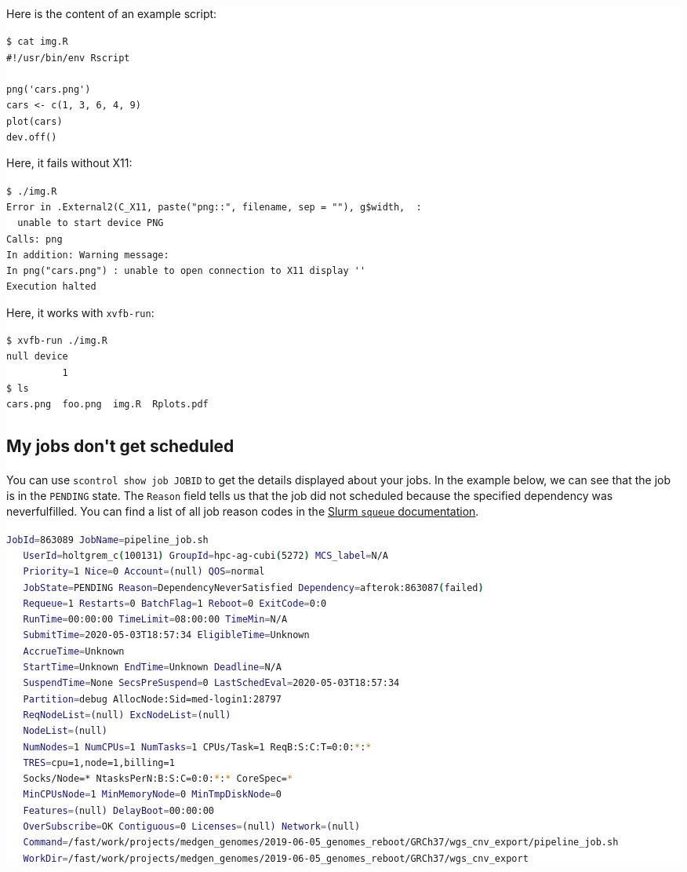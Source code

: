 Here is the content of an example script:

```terminal
$ cat img.R
#!/usr/bin/env Rscript

png('cars.png')
cars <- c(1, 3, 6, 4, 9)
plot(cars)
dev.off()
```

Here, it fails without X11:

```terminal
$ ./img.R
Error in .External2(C_X11, paste("png::", filename, sep = ""), g$width,  :
  unable to start device PNG
Calls: png
In addition: Warning message:
In png("cars.png") : unable to open connection to X11 display ''
Execution halted
```

Here, it works with  `xvfb-run`:

```terminal
$ xvfb-run ./img.R
null device
          1
$ ls
cars.png  foo.png  img.R  Rplots.pdf
```

## My jobs don't get scheduled

You can use `scontrol show job JOBID` to get the details displayed about your jobs.
In the example below, we can see that the job is in the `PENDING` state.
The `Reason` field tells us that the job did not scheduled because the specified dependency was neverfulfilled.
You can find a list of all job reason codes in the [Slurm `squeue` documentation](https://slurm.schedmd.com/squeue.html#lbAF).

```bash hl_lines="4"
JobId=863089 JobName=pipeline_job.sh
   UserId=holtgrem_c(100131) GroupId=hpc-ag-cubi(5272) MCS_label=N/A
   Priority=1 Nice=0 Account=(null) QOS=normal
   JobState=PENDING Reason=DependencyNeverSatisfied Dependency=afterok:863087(failed)
   Requeue=1 Restarts=0 BatchFlag=1 Reboot=0 ExitCode=0:0
   RunTime=00:00:00 TimeLimit=08:00:00 TimeMin=N/A
   SubmitTime=2020-05-03T18:57:34 EligibleTime=Unknown
   AccrueTime=Unknown
   StartTime=Unknown EndTime=Unknown Deadline=N/A
   SuspendTime=None SecsPreSuspend=0 LastSchedEval=2020-05-03T18:57:34
   Partition=debug AllocNode:Sid=med-login1:28797
   ReqNodeList=(null) ExcNodeList=(null)
   NodeList=(null)
   NumNodes=1 NumCPUs=1 NumTasks=1 CPUs/Task=1 ReqB:S:C:T=0:0:*:*
   TRES=cpu=1,node=1,billing=1
   Socks/Node=* NtasksPerN:B:S:C=0:0:*:* CoreSpec=*
   MinCPUsNode=1 MinMemoryNode=0 MinTmpDiskNode=0
   Features=(null) DelayBoot=00:00:00
   OverSubscribe=OK Contiguous=0 Licenses=(null) Network=(null)
   Command=/fast/work/projects/medgen_genomes/2019-06-05_genomes_reboot/GRCh37/wgs_cnv_export/pipeline_job.sh
   WorkDir=/fast/work/projects/medgen_genomes/2019-06-05_genomes_reboot/GRCh37/wgs_cnv_export
```